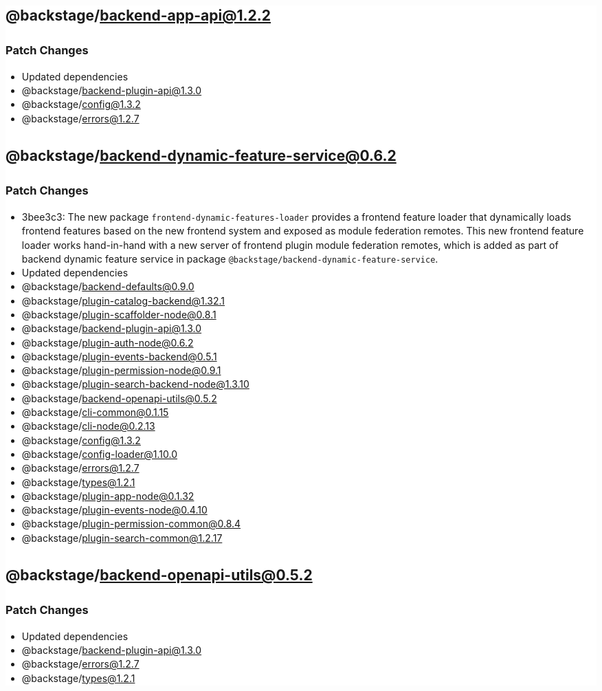 ## @backstage/backend-app-api@1.2.2

### Patch Changes

- Updated dependencies
 - @backstage/backend-plugin-api@1.3.0
 - @backstage/config@1.3.2
 - @backstage/errors@1.2.7

## @backstage/backend-dynamic-feature-service@0.6.2

### Patch Changes

- 3bee3c3: The new package `frontend-dynamic-features-loader` provides a frontend feature loader that dynamically
 loads frontend features based on the new frontend system and exposed as module federation remotes.
 This new frontend feature loader works hand-in-hand with a new server of frontend plugin module federation
 remotes, which is added as part of backend dynamic feature service in package `@backstage/backend-dynamic-feature-service`.
- Updated dependencies
 - @backstage/backend-defaults@0.9.0
 - @backstage/plugin-catalog-backend@1.32.1
 - @backstage/plugin-scaffolder-node@0.8.1
 - @backstage/backend-plugin-api@1.3.0
 - @backstage/plugin-auth-node@0.6.2
 - @backstage/plugin-events-backend@0.5.1
 - @backstage/plugin-permission-node@0.9.1
 - @backstage/plugin-search-backend-node@1.3.10
 - @backstage/backend-openapi-utils@0.5.2
 - @backstage/cli-common@0.1.15
 - @backstage/cli-node@0.2.13
 - @backstage/config@1.3.2
 - @backstage/config-loader@1.10.0
 - @backstage/errors@1.2.7
 - @backstage/types@1.2.1
 - @backstage/plugin-app-node@0.1.32
 - @backstage/plugin-events-node@0.4.10
 - @backstage/plugin-permission-common@0.8.4
 - @backstage/plugin-search-common@1.2.17

## @backstage/backend-openapi-utils@0.5.2

### Patch Changes

- Updated dependencies
 - @backstage/backend-plugin-api@1.3.0
 - @backstage/errors@1.2.7
 - @backstage/types@1.2.1
